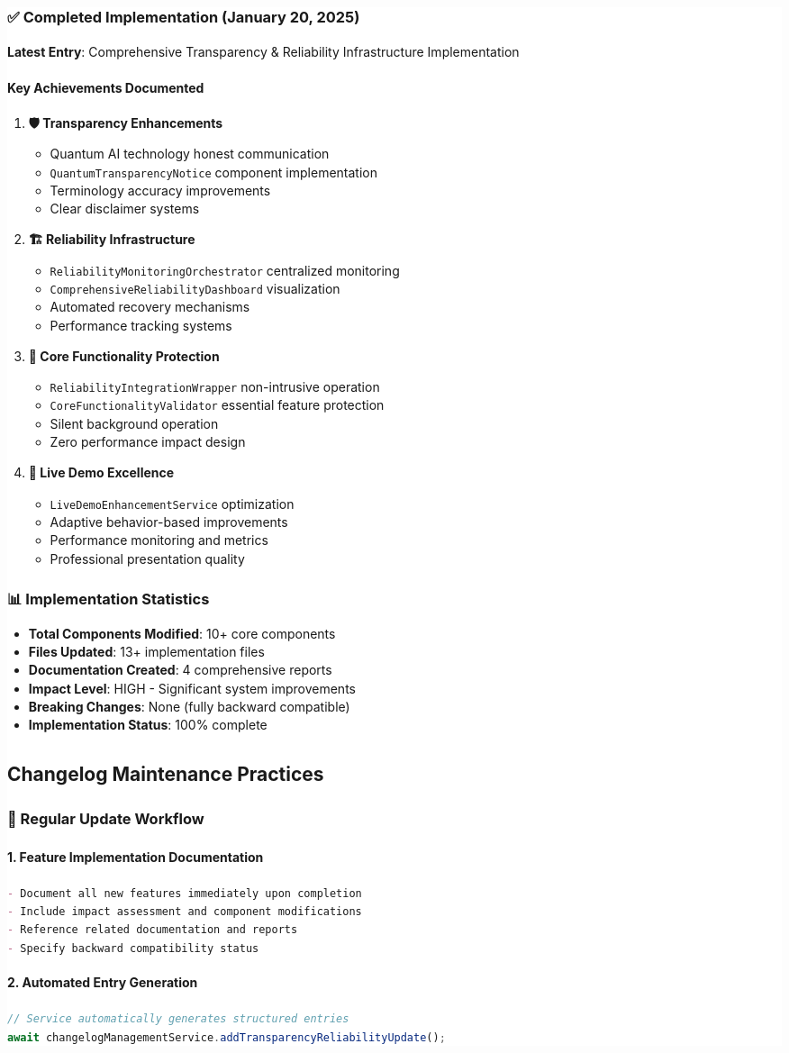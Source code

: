### ✅ Completed Implementation (January 20, 2025)

**Latest Entry**: Comprehensive Transparency & Reliability Infrastructure Implementation

#### Key Achievements Documented

1. **🛡️ Transparency Enhancements**
   - Quantum AI technology honest communication
   - `QuantumTransparencyNotice` component implementation
   - Terminology accuracy improvements
   - Clear disclaimer systems

2. **🏗️ Reliability Infrastructure**
   - `ReliabilityMonitoringOrchestrator` centralized monitoring
   - `ComprehensiveReliabilityDashboard` visualization
   - Automated recovery mechanisms
   - Performance tracking systems

3. **🔧 Core Functionality Protection**
   - `ReliabilityIntegrationWrapper` non-intrusive operation
   - `CoreFunctionalityValidator` essential feature protection
   - Silent background operation
   - Zero performance impact design

4. **🚀 Live Demo Excellence**
   - `LiveDemoEnhancementService` optimization
   - Adaptive behavior-based improvements
   - Performance monitoring and metrics
   - Professional presentation quality

### 📊 Implementation Statistics

- **Total Components Modified**: 10+ core components
- **Files Updated**: 13+ implementation files
- **Documentation Created**: 4 comprehensive reports
- **Impact Level**: HIGH - Significant system improvements
- **Breaking Changes**: None (fully backward compatible)
- **Implementation Status**: 100% complete

## Changelog Maintenance Practices

### 🔄 Regular Update Workflow

#### 1. Feature Implementation Documentation
```markdown
- Document all new features immediately upon completion
- Include impact assessment and component modifications
- Reference related documentation and reports
- Specify backward compatibility status
```

#### 2. Automated Entry Generation
```typescript
// Service automatically generates structured entries
await changelogManagementService.addTransparencyReliabilityUpdate();
```
